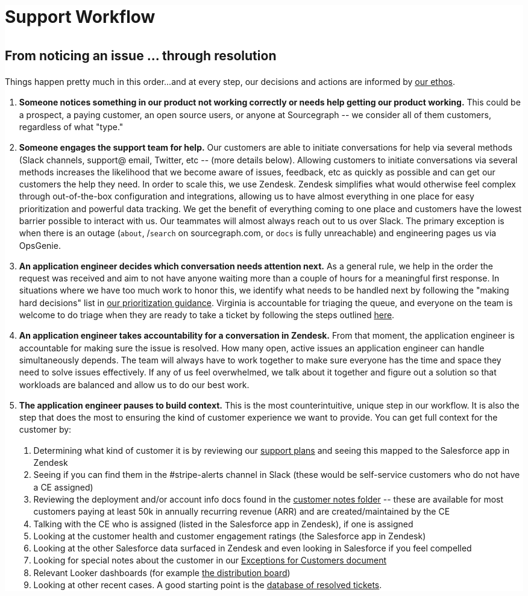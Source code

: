 # Support Workflow

## From noticing an issue ... through resolution

Things happen pretty much in this order...and at every step, our decisions and actions are informed by [our ethos](../support/index.md).

1. **Someone notices something in our product not working correctly or needs help getting our product working.** This could be a prospect, a paying customer, an open source users, or anyone at Sourcegraph -- we consider all of them customers, regardless of what "type."

2. **Someone engages the support team for help.** Our customers are able to initiate conversations for help via several methods (Slack channels, support@ email, Twitter, etc -- (more details below). Allowing customers to initiate conversations via several methods increases the likelihood that we become aware of issues, feedback, etc as quickly as possible and can get our customers the help they need. In order to scale this, we use Zendesk. Zendesk simplifies what would otherwise feel complex through out-of-the-box configuration and integrations, allowing us to have almost everything in one place for easy prioritization and powerful data tracking. We get the benefit of everything coming to one place and customers have the lowest barrier possible to interact with us. Our teammates will almost always reach out to us over Slack. The primary exception is when there is an outage (`about`, /`search` on sourcegraph.com, or `docs` is fully unreachable) and engineering pages us via OpsGenie.

3. **An application engineer decides which conversation needs attention next.** As a general rule, we help in the order the request was received and aim to not have anyone waiting more than a couple of hours for a meaningful first response. In situations where we have too much work to honor this, we identify what needs to be handled next by following the "making hard decisions" list in [our prioritization guidance](support-prioritization.md). Virginia is accountable for triaging the queue, and everyone on the team is welcome to do triage when they are ready to take a ticket by following the steps outlined [here](customer-support-triaging.md).

4. **An application engineer takes accountability for a conversation in Zendesk.** From that moment, the application engineer is accountable for making sure the issue is resolved. How many open, active issues an application engineer can handle simultaneously depends. The team will always have to work together to make sure everyone has the time and space they need to solve issues effectively. If any of us feel overwhelmed, we talk about it together and figure out a solution so that workloads are balanced and allow us to do our best work.

5. **The application engineer pauses to build context.** This is the most counterintuitive, unique step in our workflow. It is also the step that does the most to ensuring the kind of customer experience we want to provide. You can get full context for the customer by:

   1. Determining what kind of customer it is by reviewing our [support plans](https://about.sourcegraph.com/support/) and seeing this mapped to the Salesforce app in Zendesk
   2. Seeing if you can find them in the #stripe-alerts channel in Slack (these would be self-service customers who do not have a CE assigned)
   3. Reviewing the deployment and/or account info docs found in the [customer notes folder](https://drive.google.com/drive/u/0/folders/1gjXWQ1l0Fnt2pVS2ohx3w0cw-gaJ_Ez0) -- these are available for most customers paying at least 50k in annually recurring revenue (ARR) and are created/maintained by the CE
   4. Talking with the CE who is assigned (listed in the Salesforce app in Zendesk), if one is assigned
   5. Looking at the customer health and customer engagement ratings (the Salesforce app in Zendesk)
   6. Looking at the other Salesforce data surfaced in Zendesk and even looking in Salesforce if you feel compelled
   7. Looking for special notes about the customer in our [Exceptions for Customers document](https://docs.google.com/document/d/1YeRxSeVizEJPE1JNA5FG7mIz3ucjSxYXkEBX2XEytJU/edit)
   8. Relevant Looker dashboards (for example [the distribution board](https://sourcegraph.looker.com/dashboards-next/163))
   9. Looking at other recent cases. A good starting point is the [database of resolved tickets](https://github.com/sourcegraph/support-tools-internal/tree/main/resolved-tickets).